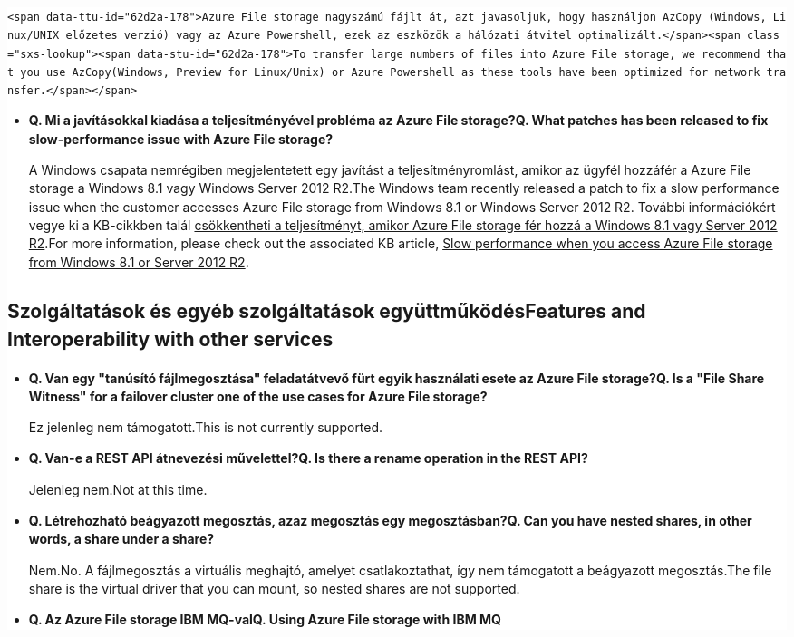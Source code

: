     <span data-ttu-id="62d2a-178">Azure File storage nagyszámú fájlt át, azt javasoljuk, hogy használjon AzCopy (Windows, Linux/UNIX előzetes verzió) vagy az Azure Powershell, ezek az eszközök a hálózati átvitel optimalizált.</span><span class="sxs-lookup"><span data-stu-id="62d2a-178">To transfer large numbers of files into Azure File storage, we recommend that you use AzCopy(Windows, Preview for Linux/Unix) or Azure Powershell as these tools have been optimized for network transfer.</span></span>

* <span data-ttu-id="62d2a-179">**Q. Mi a javításokkal kiadása a teljesítményével probléma az Azure File storage?**</span><span class="sxs-lookup"><span data-stu-id="62d2a-179">**Q. What patches has been released to fix slow-performance issue with Azure File storage?**</span></span>
    
    <span data-ttu-id="62d2a-180">A Windows csapata nemrégiben megjelentetett egy javítást a teljesítményromlást, amikor az ügyfél hozzáfér a Azure File storage a Windows 8.1 vagy Windows Server 2012 R2.</span><span class="sxs-lookup"><span data-stu-id="62d2a-180">The Windows team recently released a patch to fix a slow performance issue when the customer accesses Azure File storage from Windows 8.1 or Windows Server 2012 R2.</span></span> <span data-ttu-id="62d2a-181">További információkért vegye ki a KB-cikkben talál [csökkentheti a teljesítményt, amikor Azure File storage fér hozzá a Windows 8.1 vagy Server 2012 R2](https://support.microsoft.com/kb/3114025).</span><span class="sxs-lookup"><span data-stu-id="62d2a-181">For more information, please check out the associated KB article, [Slow performance when you access Azure File storage from Windows 8.1 or Server 2012 R2](https://support.microsoft.com/kb/3114025).</span></span>

## <a name="features-and-interoperability-with-other-services"></a><span data-ttu-id="62d2a-182">Szolgáltatások és egyéb szolgáltatások együttműködés</span><span class="sxs-lookup"><span data-stu-id="62d2a-182">Features and Interoperability with other services</span></span>
* <span data-ttu-id="62d2a-183">**Q. Van egy "tanúsító fájlmegosztása" feladatátvevő fürt egyik használati esete az Azure File storage?**</span><span class="sxs-lookup"><span data-stu-id="62d2a-183">**Q. Is a "File Share Witness" for a failover cluster one of the use cases for Azure File storage?**</span></span>
   
    <span data-ttu-id="62d2a-184">Ez jelenleg nem támogatott.</span><span class="sxs-lookup"><span data-stu-id="62d2a-184">This is not currently supported.</span></span>

* <span data-ttu-id="62d2a-185">**Q. Van-e a REST API átnevezési művelettel?**</span><span class="sxs-lookup"><span data-stu-id="62d2a-185">**Q. Is there a rename operation in the REST API?**</span></span>
   
    <span data-ttu-id="62d2a-186">Jelenleg nem.</span><span class="sxs-lookup"><span data-stu-id="62d2a-186">Not at this time.</span></span>

* <span data-ttu-id="62d2a-187">**Q. Létrehozható beágyazott megosztás, azaz megosztás egy megosztásban?**</span><span class="sxs-lookup"><span data-stu-id="62d2a-187">**Q. Can you have nested shares, in other words, a share under a share?**</span></span>
    
    <span data-ttu-id="62d2a-188">Nem.</span><span class="sxs-lookup"><span data-stu-id="62d2a-188">No.</span></span> <span data-ttu-id="62d2a-189">A fájlmegosztás a virtuális meghajtó, amelyet csatlakoztathat, így nem támogatott a beágyazott megosztás.</span><span class="sxs-lookup"><span data-stu-id="62d2a-189">The file share is the virtual driver that you can mount, so nested shares are not supported.</span></span>

* <span data-ttu-id="62d2a-190">**Q. Az Azure File storage IBM MQ-val**</span><span class="sxs-lookup"><span data-stu-id="62d2a-190">**Q. Using Azure File storage with IBM MQ**</span></span>
    